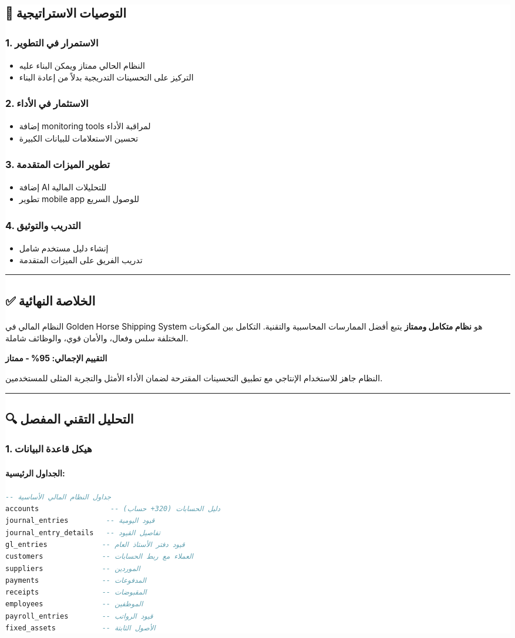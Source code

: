 
## 🎯 **التوصيات الاستراتيجية**

### **1. الاستمرار في التطوير**
- النظام الحالي ممتاز ويمكن البناء عليه
- التركيز على التحسينات التدريجية بدلاً من إعادة البناء

### **2. الاستثمار في الأداء**
- إضافة monitoring tools لمراقبة الأداء
- تحسين الاستعلامات للبيانات الكبيرة

### **3. تطوير الميزات المتقدمة**
- إضافة AI للتحليلات المالية
- تطوير mobile app للوصول السريع

### **4. التدريب والتوثيق**
- إنشاء دليل مستخدم شامل
- تدريب الفريق على الميزات المتقدمة

---

## ✅ **الخلاصة النهائية**

النظام المالي في Golden Horse Shipping System هو **نظام متكامل وممتاز** يتبع أفضل الممارسات المحاسبية والتقنية. التكامل بين المكونات المختلفة سلس وفعال، والأمان قوي، والوظائف شاملة.

**التقييم الإجمالي: 95% - ممتاز**

النظام جاهز للاستخدام الإنتاجي مع تطبيق التحسينات المقترحة لضمان الأداء الأمثل والتجربة المثلى للمستخدمين.

---

## 🔍 **التحليل التقني المفصل**

### **1. هيكل قاعدة البيانات**

#### **الجداول الرئيسية:**
```sql
-- جداول النظام المالي الأساسية
accounts                 -- دليل الحسابات (320+ حساب)
journal_entries         -- قيود اليومية
journal_entry_details   -- تفاصيل القيود
gl_entries             -- قيود دفتر الأستاذ العام
customers              -- العملاء مع ربط الحسابات
suppliers              -- الموردين
payments               -- المدفوعات
receipts               -- المقبوضات
employees              -- الموظفين
payroll_entries        -- قيود الرواتب
fixed_assets           -- الأصول الثابتة
```
